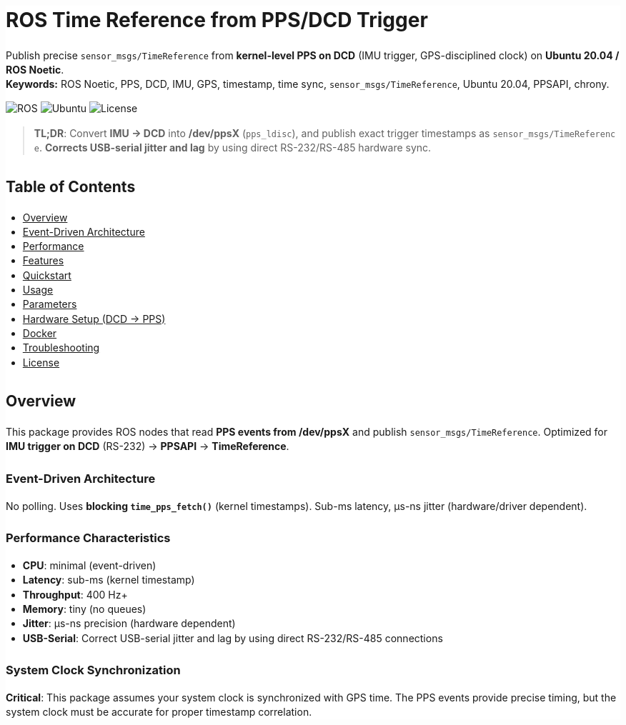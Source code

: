 # ROS Time Reference from PPS/DCD Trigger

Publish precise `sensor_msgs/TimeReference` from **kernel-level PPS on DCD** (IMU trigger, GPS-disciplined clock) on **Ubuntu 20.04 / ROS Noetic**.  
**Keywords:** ROS Noetic, PPS, DCD, IMU, GPS, timestamp, time sync, `sensor_msgs/TimeReference`, Ubuntu 20.04, PPSAPI, chrony.


![ROS](https://img.shields.io/badge/ROS-Noetic-blue)
![Ubuntu](https://img.shields.io/badge/Ubuntu-20.04-orange)
![License](https://img.shields.io/badge/License-MIT-green)

> **TL;DR**: Convert **IMU → DCD** into **/dev/ppsX** (`pps_ldisc`), and publish exact trigger timestamps as `sensor_msgs/TimeReference`. **Corrects USB-serial jitter and lag** by using direct RS-232/RS-485 hardware sync.

## Table of Contents
- [Overview](#overview)
- [Event-Driven Architecture](#event-driven-architecture)
- [Performance](#performance-characteristics)
- [Features](#features)
- [Quickstart](#quickstart)
- [Usage](#usage)
- [Parameters](#configuration-parameters)
- [Hardware Setup (DCD → PPS)](#hardware-setup)
- [Docker](#docker-usage)
- [Troubleshooting](#troubleshooting)
- [License](#license)

## Overview
This package provides ROS nodes that read **PPS events from /dev/ppsX** and publish `sensor_msgs/TimeReference`. Optimized for **IMU trigger on DCD** (RS-232) → **PPSAPI** → **TimeReference**.

### Event-Driven Architecture
No polling. Uses **blocking `time_pps_fetch()`** (kernel timestamps). Sub-ms latency, µs-ns jitter (hardware/driver dependent).

### Performance Characteristics
- **CPU**: minimal (event-driven)
- **Latency**: sub-ms (kernel timestamp)
- **Throughput**: 400 Hz+
- **Memory**: tiny (no queues)
- **Jitter**: µs-ns precision (hardware dependent)
- **USB-Serial**: Correct USB-serial jitter and lag by using direct RS-232/RS-485 connections

### System Clock Synchronization

**Critical**: This package assumes your system clock is synchronized with GPS time. The PPS events provide precise timing, but the system clock must be accurate for proper timestamp correlation.
